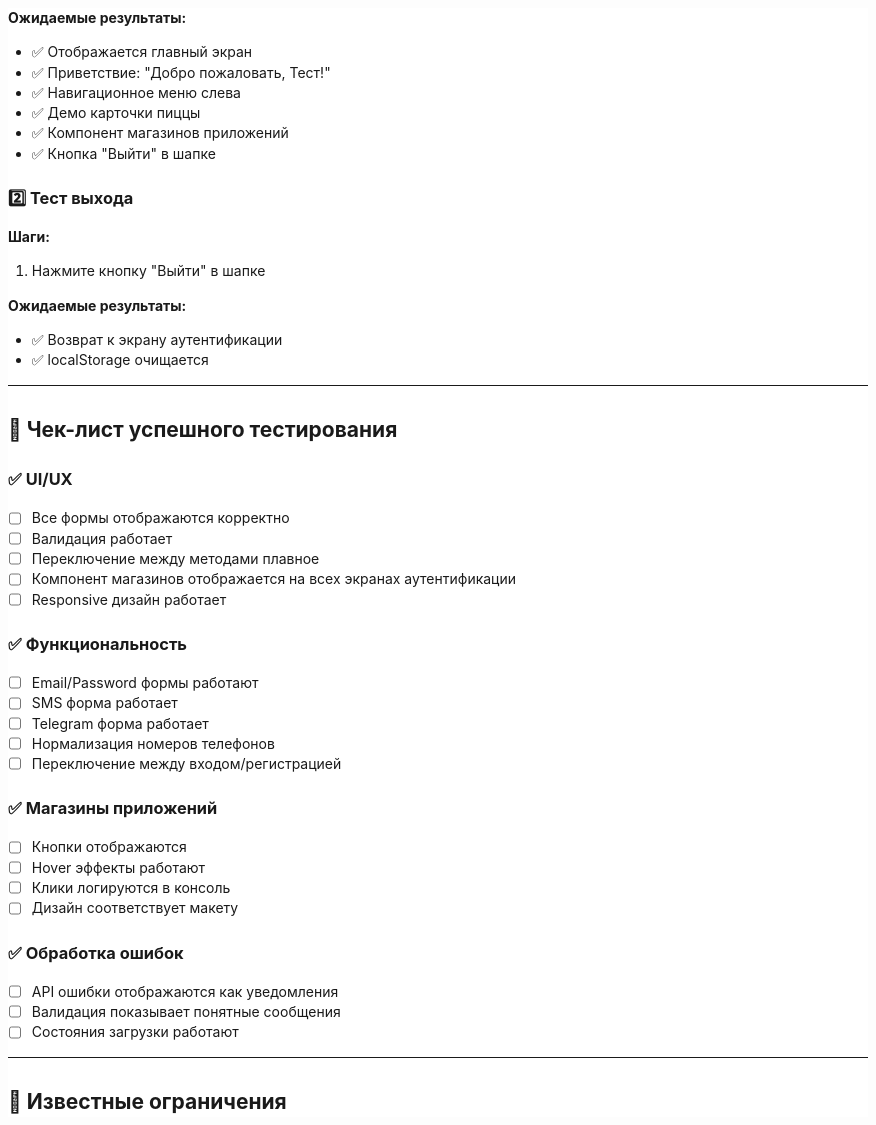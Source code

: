 **Ожидаемые результаты:**
- ✅ Отображается главный экран
- ✅ Приветствие: "Добро пожаловать, Тест!"
- ✅ Навигационное меню слева
- ✅ Демо карточки пиццы
- ✅ Компонент магазинов приложений
- ✅ Кнопка "Выйти" в шапке

### 2️⃣ Тест выхода

**Шаги:**
1. Нажмите кнопку "Выйти" в шапке

**Ожидаемые результаты:**
- ✅ Возврат к экрану аутентификации
- ✅ localStorage очищается

---

## 🎯 Чек-лист успешного тестирования

### ✅ UI/UX
- [ ] Все формы отображаются корректно
- [ ] Валидация работает
- [ ] Переключение между методами плавное
- [ ] Компонент магазинов отображается на всех экранах аутентификации
- [ ] Responsive дизайн работает

### ✅ Функциональность
- [ ] Email/Password формы работают
- [ ] SMS форма работает
- [ ] Telegram форма работает
- [ ] Нормализация номеров телефонов
- [ ] Переключение между входом/регистрацией

### ✅ Магазины приложений
- [ ] Кнопки отображаются
- [ ] Hover эффекты работают
- [ ] Клики логируются в консоль
- [ ] Дизайн соответствует макету

### ✅ Обработка ошибок
- [ ] API ошибки отображаются как уведомления
- [ ] Валидация показывает понятные сообщения
- [ ] Состояния загрузки работают

---

## 🚨 Известные ограничения

